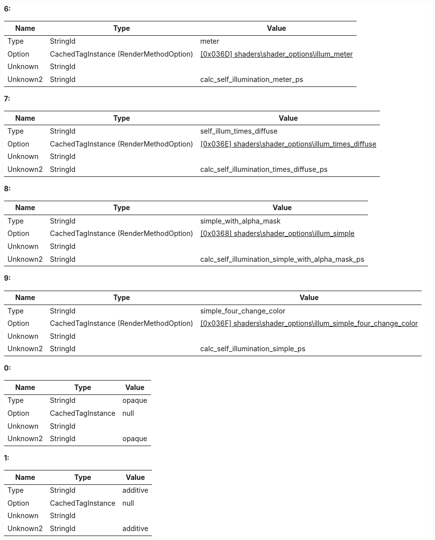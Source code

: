 
**6:**

Name	| Type	| Value
---	|---	|---	|
Type	|StringId	|meter
Option	|CachedTagInstance (RenderMethodOption)	|[[0x036D] shaders\shader_options\illum_meter](../RenderMethodOption/036D.md)
Unknown	|StringId	|
Unknown2	|StringId	|calc_self_illumination_meter_ps


**7:**

Name	| Type	| Value
---	|---	|---	|
Type	|StringId	|self_illum_times_diffuse
Option	|CachedTagInstance (RenderMethodOption)	|[[0x036E] shaders\shader_options\illum_times_diffuse](../RenderMethodOption/036E.md)
Unknown	|StringId	|
Unknown2	|StringId	|calc_self_illumination_times_diffuse_ps


**8:**

Name	| Type	| Value
---	|---	|---	|
Type	|StringId	|simple_with_alpha_mask
Option	|CachedTagInstance (RenderMethodOption)	|[[0x0368] shaders\shader_options\illum_simple](../RenderMethodOption/0368.md)
Unknown	|StringId	|
Unknown2	|StringId	|calc_self_illumination_simple_with_alpha_mask_ps


**9:**

Name	| Type	| Value
---	|---	|---	|
Type	|StringId	|simple_four_change_color
Option	|CachedTagInstance (RenderMethodOption)	|[[0x036F] shaders\shader_options\illum_simple_four_change_color](../RenderMethodOption/036F.md)
Unknown	|StringId	|
Unknown2	|StringId	|calc_self_illumination_simple_ps


**0:**

Name	| Type	| Value
---	|---	|---	|
Type	|StringId	|opaque
Option	|CachedTagInstance	|null
Unknown	|StringId	|
Unknown2	|StringId	|opaque


**1:**

Name	| Type	| Value
---	|---	|---	|
Type	|StringId	|additive
Option	|CachedTagInstance	|null
Unknown	|StringId	|
Unknown2	|StringId	|additive
